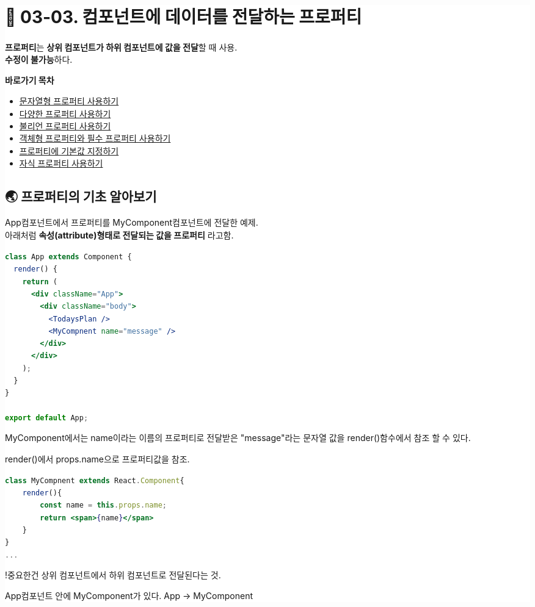 # 🎯 03-03. 컴포넌트에 데이터를 전달하는 프로퍼티

**프로퍼티**는 **상위 컴포넌트가 하위 컴포넌트에 값을 전달**할 때 사용.<br/>**수정이 불가능**하다.



**바로가기 목차**

* [문자열형 프로퍼티 사용하기](#👉-문자열형-프로퍼티-사용하기)
* [다양한 프로퍼티 사용하기](#🌏-다양한-프로퍼티-사용하기)
* [불리언 프로퍼티 사용하기](#👉-불리언-프로퍼티-사용하기)
* [객체형 프로퍼티와 필수 프로퍼티 사용하기](#👉-객체형-프로퍼티와-필수-프로퍼티-사용하기)
* [프로퍼티에 기본값 지정하기](#👉-프로퍼티에-기본값-지정하기)
* [자식 프로퍼티 사용하기](#👉-자식-프로퍼티-사용하기)



## 🌏 프로퍼티의 기초 알아보기

App컴포넌트에서 프로퍼티를 MyComponent컴포넌트에 전달한 예제.<br/>아래처럼 **속성(attribute)형태로 전달되는 값을 프로퍼티** 라고함.

```jsx
class App extends Component {
  render() {
    return (
      <div className="App">
        <div className="body">
          <TodaysPlan />
          <MyCompnent name="message" />
        </div>
      </div>
    );
  }
}

export default App;
```

MyComponent에서는 name이라는 이름의 프로퍼티로 전달받은 "message"라는 문자열 값을 render()함수에서 참조 할 수 있다.

render()에서 props.name으로 프로퍼티값을 참조.

```jsx
class MyCompnent extends React.Component{
    render(){
        const name = this.props.name;
        return <span>{name}</span>
    }
}
...
```

!중요한건 상위 컴포넌트에서 하위 컴포넌트로 전달된다는 것.

App컴포넌트 안에 MyComponent가 있다. App -> MyComponent
